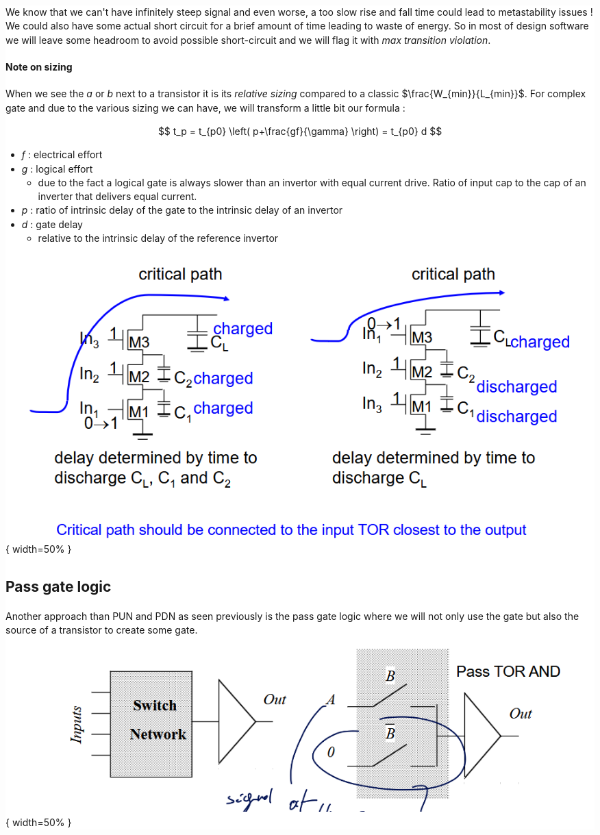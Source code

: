We know that we can't have infinitely steep signal and even worse, a too slow rise and fall time could lead to metastability issues ! We could also have some actual short circuit for a brief amount of time leading to waste of energy. So in most of design software we will leave some headroom to avoid possible short-circuit and we will flag it with *max transition violation*.

#### Note on sizing

When we see the $a$ or $b$ next to a transistor it is its *relative sizing* compared to a classic $\frac{W_{min}}{L_{min}}$. For complex gate and due to the various sizing we can have, we will transform a little  bit our formula :

$$
t_p = t_{p0} \left( p+\frac{gf}{\gamma} \right) = t_{p0} d
$$

* $f$ : electrical effort
* $g$ : logical effort
  * due to the fact a logical gate is always slower than an invertor with equal current drive. Ratio of input cap to the cap of an inverter that delivers equal current.
* $p$ : ratio of intrinsic delay of the gate to the intrinsic delay of an invertor
* $d$ : gate delay
  * relative to  the intrinsic delay of the reference invertor

![Critical path \& Charging](image-12.png){ width=50% }

## Pass gate logic

Another approach than PUN and PDN as seen previously is the pass gate logic where we will not only use the gate but also the source of a transistor to create some gate.

![Pass gate logic](image-13.png){ width=50% } 
